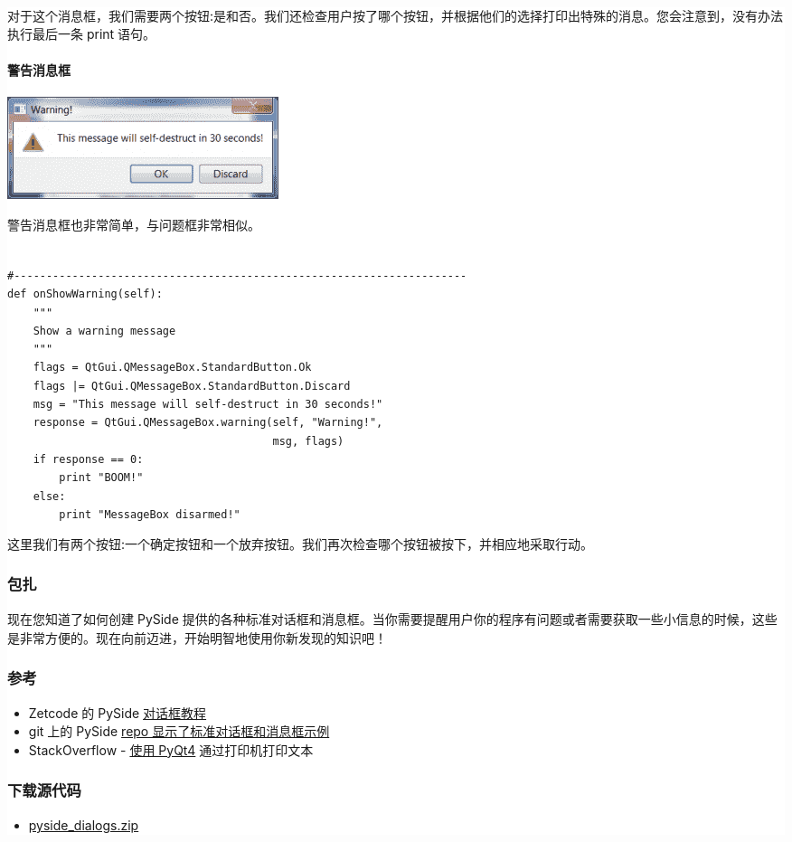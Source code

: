 对于这个消息框，我们需要两个按钮:是和否。我们还检查用户按了哪个按钮，并根据他们的选择打印出特殊的消息。您会注意到，没有办法执行最后一条 print 语句。

#### 警告消息框

[![warningBox](img/a8c437a0a1bf8ef83b182160437d7c51.png)](https://www.blog.pythonlibrary.org/wp-content/uploads/2013/04/warningBox.png)

警告消息框也非常简单，与问题框非常相似。

```

#----------------------------------------------------------------------
def onShowWarning(self):
    """
    Show a warning message
    """
    flags = QtGui.QMessageBox.StandardButton.Ok
    flags |= QtGui.QMessageBox.StandardButton.Discard
    msg = "This message will self-destruct in 30 seconds!"
    response = QtGui.QMessageBox.warning(self, "Warning!",
                                         msg, flags)
    if response == 0:
        print "BOOM!"
    else:
        print "MessageBox disarmed!"

```

这里我们有两个按钮:一个确定按钮和一个放弃按钮。我们再次检查哪个按钮被按下，并相应地采取行动。

### 包扎

现在您知道了如何创建 PySide 提供的各种标准对话框和消息框。当你需要提醒用户你的程序有问题或者需要获取一些小信息的时候，这些是非常方便的。现在向前迈进，开始明智地使用你新发现的知识吧！

### 参考

*   Zetcode 的 PySide [对话框教程](http://zetcode.com/gui/pysidetutorial/dialogs/)
*   git 上的 PySide [repo 显示了标准对话框和消息框示例](http://qt.gitorious.org/pyside/pyside-examples/blobs/f6a7054d4e730787ca86a473023aedc4af4ae649/examples/dialogs/standarddialogs.py)
*   StackOverflow - [使用 PyQt4](http://stackoverflow.com/questions/8193920/print-a-text-through-a-printer-using-pyqt4) 通过打印机打印文本

### 下载源代码

*   [pyside_dialogs.zip](https://www.blog.pythonlibrary.org/wp-content/uploads/2013/04/pyside_dialogs.zip)